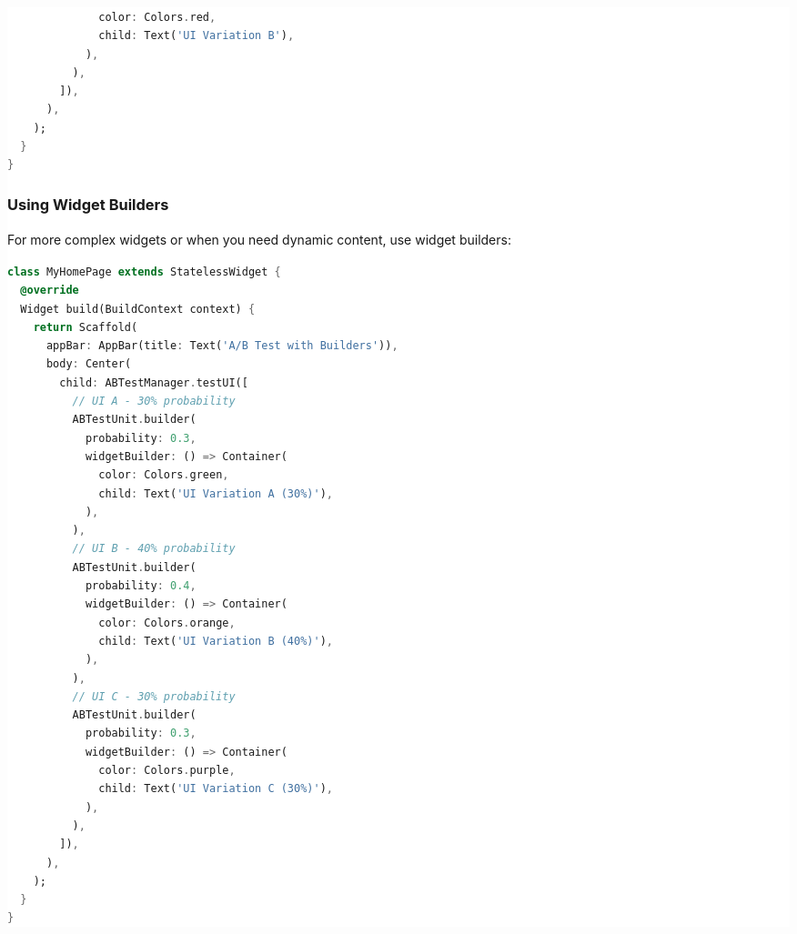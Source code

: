 ```dart
              color: Colors.red,
              child: Text('UI Variation B'),
            ),
          ),
        ]),
      ),
    );
  }
}
```

### Using Widget Builders

For more complex widgets or when you need dynamic content, use widget builders:

```dart
class MyHomePage extends StatelessWidget {
  @override
  Widget build(BuildContext context) {
    return Scaffold(
      appBar: AppBar(title: Text('A/B Test with Builders')),
      body: Center(
        child: ABTestManager.testUI([
          // UI A - 30% probability
          ABTestUnit.builder(
            probability: 0.3,
            widgetBuilder: () => Container(
              color: Colors.green,
              child: Text('UI Variation A (30%)'),
            ),
          ),
          // UI B - 40% probability
          ABTestUnit.builder(
            probability: 0.4,
            widgetBuilder: () => Container(
              color: Colors.orange,
              child: Text('UI Variation B (40%)'),
            ),
          ),
          // UI C - 30% probability
          ABTestUnit.builder(
            probability: 0.3,
            widgetBuilder: () => Container(
              color: Colors.purple,
              child: Text('UI Variation C (30%)'),
            ),
          ),
        ]),
      ),
    );
  }
}
```
